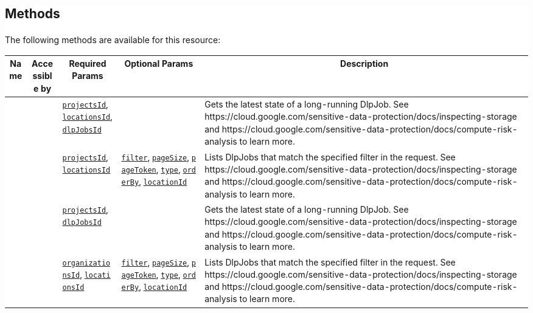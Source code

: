 ## Methods

The following methods are available for this resource:

<table>
<thead>
    <tr>
    <th>Name</th>
    <th>Accessible by</th>
    <th>Required Params</th>
    <th>Optional Params</th>
    <th>Description</th>
    </tr>
</thead>
<tbody>
<tr>
    <td><a href="#projects_locations_dlp_jobs_get"><CopyableCode code="projects_locations_dlp_jobs_get" /></a></td>
    <td><CopyableCode code="select" /></td>
    <td><a href="#parameter-projectsId"><code>projectsId</code></a>, <a href="#parameter-locationsId"><code>locationsId</code></a>, <a href="#parameter-dlpJobsId"><code>dlpJobsId</code></a></td>
    <td></td>
    <td>Gets the latest state of a long-running DlpJob. See https://cloud.google.com/sensitive-data-protection/docs/inspecting-storage and https://cloud.google.com/sensitive-data-protection/docs/compute-risk-analysis to learn more.</td>
</tr>
<tr>
    <td><a href="#projects_locations_dlp_jobs_list"><CopyableCode code="projects_locations_dlp_jobs_list" /></a></td>
    <td><CopyableCode code="select" /></td>
    <td><a href="#parameter-projectsId"><code>projectsId</code></a>, <a href="#parameter-locationsId"><code>locationsId</code></a></td>
    <td><a href="#parameter-filter"><code>filter</code></a>, <a href="#parameter-pageSize"><code>pageSize</code></a>, <a href="#parameter-pageToken"><code>pageToken</code></a>, <a href="#parameter-type"><code>type</code></a>, <a href="#parameter-orderBy"><code>orderBy</code></a>, <a href="#parameter-locationId"><code>locationId</code></a></td>
    <td>Lists DlpJobs that match the specified filter in the request. See https://cloud.google.com/sensitive-data-protection/docs/inspecting-storage and https://cloud.google.com/sensitive-data-protection/docs/compute-risk-analysis to learn more.</td>
</tr>
<tr>
    <td><a href="#projects_dlp_jobs_get"><CopyableCode code="projects_dlp_jobs_get" /></a></td>
    <td><CopyableCode code="select" /></td>
    <td><a href="#parameter-projectsId"><code>projectsId</code></a>, <a href="#parameter-dlpJobsId"><code>dlpJobsId</code></a></td>
    <td></td>
    <td>Gets the latest state of a long-running DlpJob. See https://cloud.google.com/sensitive-data-protection/docs/inspecting-storage and https://cloud.google.com/sensitive-data-protection/docs/compute-risk-analysis to learn more.</td>
</tr>
<tr>
    <td><a href="#organizations_locations_dlp_jobs_list"><CopyableCode code="organizations_locations_dlp_jobs_list" /></a></td>
    <td><CopyableCode code="select" /></td>
    <td><a href="#parameter-organizationsId"><code>organizationsId</code></a>, <a href="#parameter-locationsId"><code>locationsId</code></a></td>
    <td><a href="#parameter-filter"><code>filter</code></a>, <a href="#parameter-pageSize"><code>pageSize</code></a>, <a href="#parameter-pageToken"><code>pageToken</code></a>, <a href="#parameter-type"><code>type</code></a>, <a href="#parameter-orderBy"><code>orderBy</code></a>, <a href="#parameter-locationId"><code>locationId</code></a></td>
    <td>Lists DlpJobs that match the specified filter in the request. See https://cloud.google.com/sensitive-data-protection/docs/inspecting-storage and https://cloud.google.com/sensitive-data-protection/docs/compute-risk-analysis to learn more.</td>